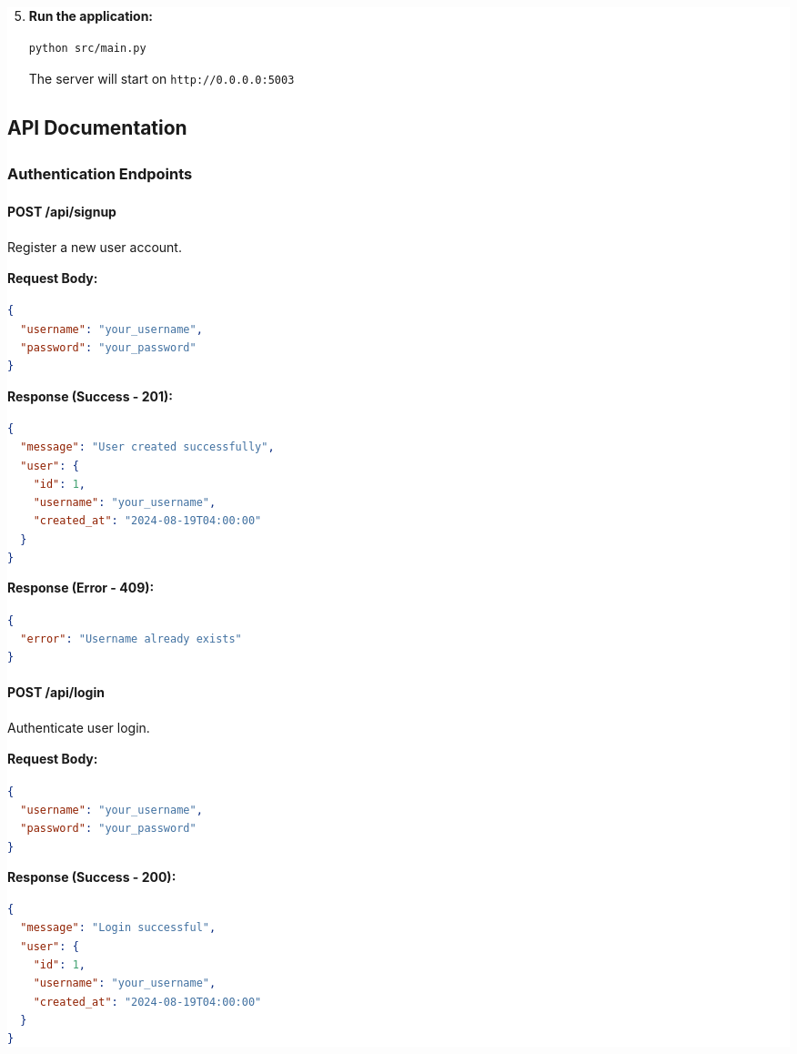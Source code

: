 5. **Run the application:**
   ```bash
   python src/main.py
   ```

   The server will start on `http://0.0.0.0:5003`

## API Documentation

### Authentication Endpoints

#### POST /api/signup
Register a new user account.

**Request Body:**
```json
{
  "username": "your_username",
  "password": "your_password"
}
```

**Response (Success - 201):**
```json
{
  "message": "User created successfully",
  "user": {
    "id": 1,
    "username": "your_username",
    "created_at": "2024-08-19T04:00:00"
  }
}
```

**Response (Error - 409):**
```json
{
  "error": "Username already exists"
}
```

#### POST /api/login
Authenticate user login.

**Request Body:**
```json
{
  "username": "your_username",
  "password": "your_password"
}
```

**Response (Success - 200):**
```json
{
  "message": "Login successful",
  "user": {
    "id": 1,
    "username": "your_username",
    "created_at": "2024-08-19T04:00:00"
  }
}
```
